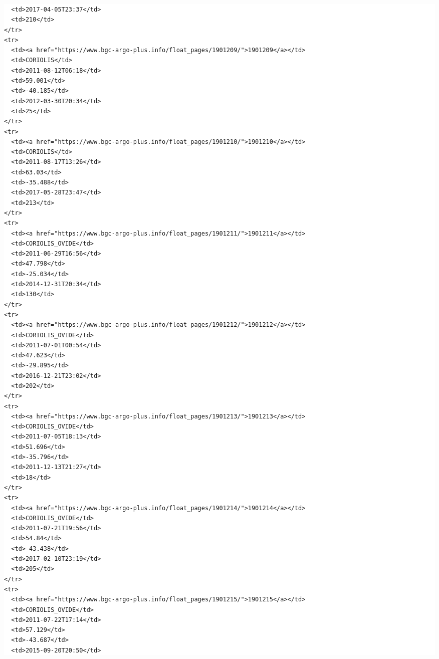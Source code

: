       <td>2017-04-05T23:37</td>
      <td>210</td>
    </tr>
    <tr>
      <td><a href="https://www.bgc-argo-plus.info/float_pages/1901209/">1901209</a></td>
      <td>CORIOLIS</td>
      <td>2011-08-12T06:18</td>
      <td>59.001</td>
      <td>-40.185</td>
      <td>2012-03-30T20:34</td>
      <td>25</td>
    </tr>
    <tr>
      <td><a href="https://www.bgc-argo-plus.info/float_pages/1901210/">1901210</a></td>
      <td>CORIOLIS</td>
      <td>2011-08-17T13:26</td>
      <td>63.03</td>
      <td>-35.488</td>
      <td>2017-05-28T23:47</td>
      <td>213</td>
    </tr>
    <tr>
      <td><a href="https://www.bgc-argo-plus.info/float_pages/1901211/">1901211</a></td>
      <td>CORIOLIS_OVIDE</td>
      <td>2011-06-29T16:56</td>
      <td>47.798</td>
      <td>-25.034</td>
      <td>2014-12-31T20:34</td>
      <td>130</td>
    </tr>
    <tr>
      <td><a href="https://www.bgc-argo-plus.info/float_pages/1901212/">1901212</a></td>
      <td>CORIOLIS_OVIDE</td>
      <td>2011-07-01T00:54</td>
      <td>47.623</td>
      <td>-29.895</td>
      <td>2016-12-21T23:02</td>
      <td>202</td>
    </tr>
    <tr>
      <td><a href="https://www.bgc-argo-plus.info/float_pages/1901213/">1901213</a></td>
      <td>CORIOLIS_OVIDE</td>
      <td>2011-07-05T18:13</td>
      <td>51.696</td>
      <td>-35.796</td>
      <td>2011-12-13T21:27</td>
      <td>18</td>
    </tr>
    <tr>
      <td><a href="https://www.bgc-argo-plus.info/float_pages/1901214/">1901214</a></td>
      <td>CORIOLIS_OVIDE</td>
      <td>2011-07-21T19:56</td>
      <td>54.84</td>
      <td>-43.438</td>
      <td>2017-02-10T23:19</td>
      <td>205</td>
    </tr>
    <tr>
      <td><a href="https://www.bgc-argo-plus.info/float_pages/1901215/">1901215</a></td>
      <td>CORIOLIS_OVIDE</td>
      <td>2011-07-22T17:14</td>
      <td>57.129</td>
      <td>-43.687</td>
      <td>2015-09-20T20:50</td>